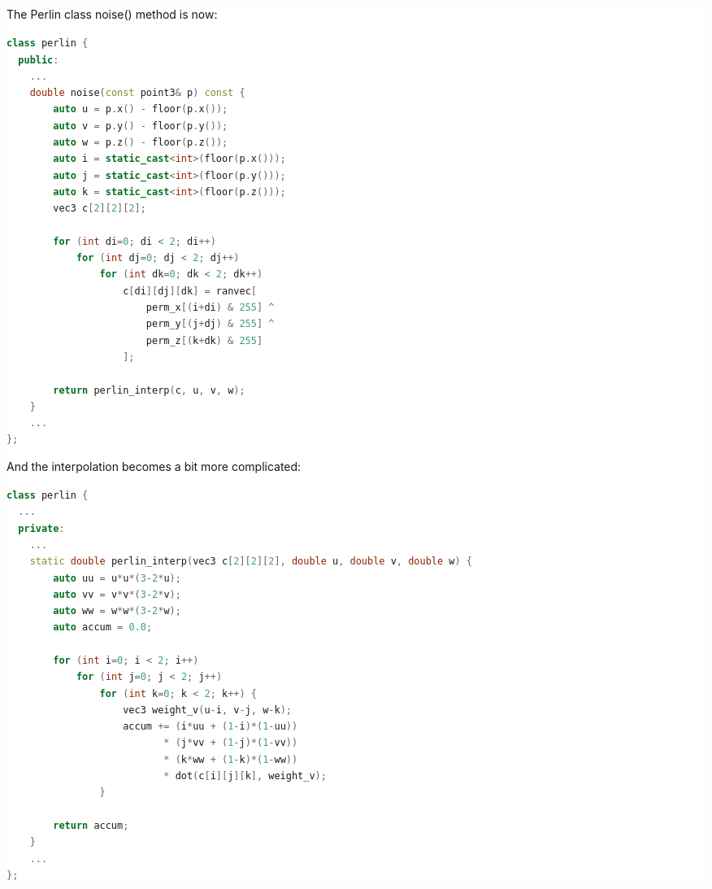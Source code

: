 The Perlin class noise() method is now:

```c++ title="Perlin class with new noise() method" hl_lines="5-7 11 16-20 22"
class perlin {
  public:
    ...
    double noise(const point3& p) const {
        auto u = p.x() - floor(p.x());
        auto v = p.y() - floor(p.y());
        auto w = p.z() - floor(p.z());
        auto i = static_cast<int>(floor(p.x()));
        auto j = static_cast<int>(floor(p.y()));
        auto k = static_cast<int>(floor(p.z()));
        vec3 c[2][2][2];

        for (int di=0; di < 2; di++)
            for (int dj=0; dj < 2; dj++)
                for (int dk=0; dk < 2; dk++)
                    c[di][dj][dk] = ranvec[
                        perm_x[(i+di) & 255] ^
                        perm_y[(j+dj) & 255] ^
                        perm_z[(k+dk) & 255]
                    ];

        return perlin_interp(c, u, v, w);
    }
    ...
};
```

And the interpolation becomes a bit more complicated:

```c++ title="Perlin interpolation function so far" hl_lines="6-21"
class perlin {
  ...
  private:
    ...
    static double perlin_interp(vec3 c[2][2][2], double u, double v, double w) {
        auto uu = u*u*(3-2*u);
        auto vv = v*v*(3-2*v);
        auto ww = w*w*(3-2*w);
        auto accum = 0.0;

        for (int i=0; i < 2; i++)
            for (int j=0; j < 2; j++)
                for (int k=0; k < 2; k++) {
                    vec3 weight_v(u-i, v-j, w-k);
                    accum += (i*uu + (1-i)*(1-uu))
                           * (j*vv + (1-j)*(1-vv))
                           * (k*ww + (1-k)*(1-ww))
                           * dot(c[i][j][k], weight_v);
                }

        return accum;
    }
    ...
};
```
